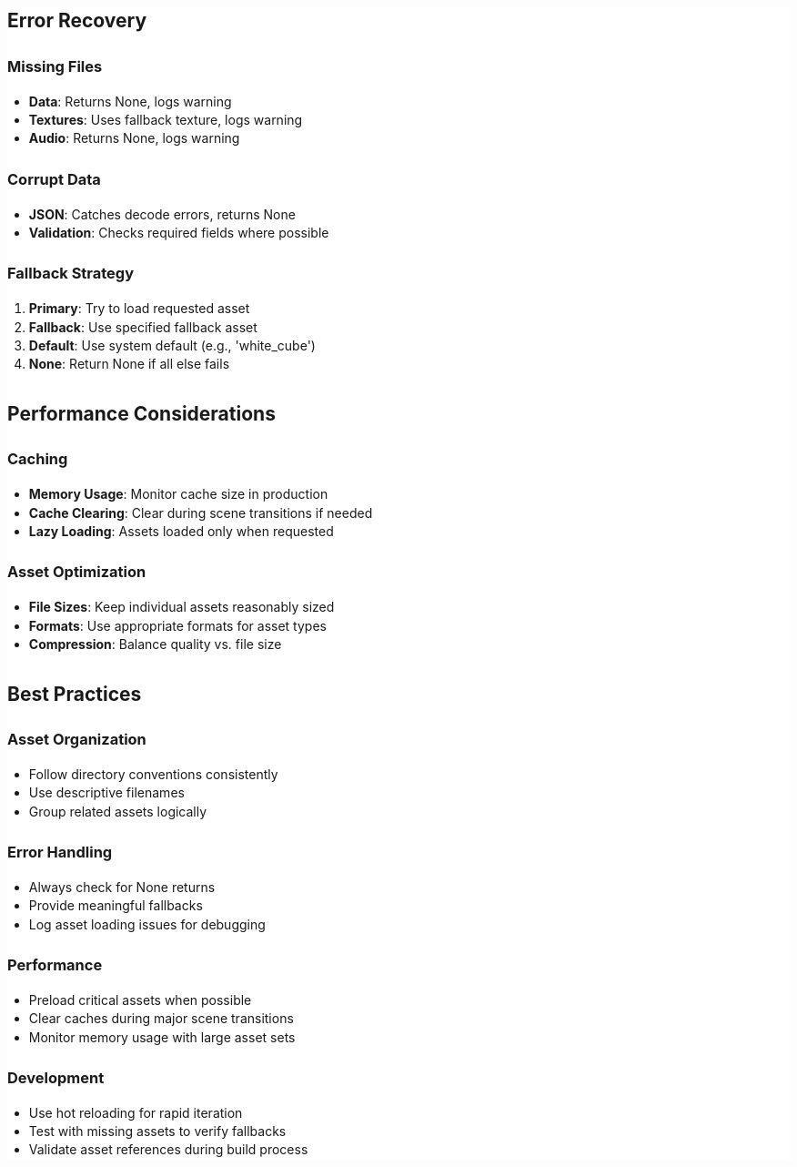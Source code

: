 ## Error Recovery

### Missing Files
- **Data**: Returns None, logs warning
- **Textures**: Uses fallback texture, logs warning  
- **Audio**: Returns None, logs warning

### Corrupt Data
- **JSON**: Catches decode errors, returns None
- **Validation**: Checks required fields where possible

### Fallback Strategy
1. **Primary**: Try to load requested asset
2. **Fallback**: Use specified fallback asset
3. **Default**: Use system default (e.g., 'white_cube')
4. **None**: Return None if all else fails

## Performance Considerations

### Caching
- **Memory Usage**: Monitor cache size in production
- **Cache Clearing**: Clear during scene transitions if needed
- **Lazy Loading**: Assets loaded only when requested

### Asset Optimization
- **File Sizes**: Keep individual assets reasonably sized
- **Formats**: Use appropriate formats for asset types
- **Compression**: Balance quality vs. file size

## Best Practices

### Asset Organization
- Follow directory conventions consistently
- Use descriptive filenames
- Group related assets logically

### Error Handling
- Always check for None returns
- Provide meaningful fallbacks
- Log asset loading issues for debugging

### Performance
- Preload critical assets when possible
- Clear caches during major scene transitions
- Monitor memory usage with large asset sets

### Development
- Use hot reloading for rapid iteration
- Test with missing assets to verify fallbacks
- Validate asset references during build process
